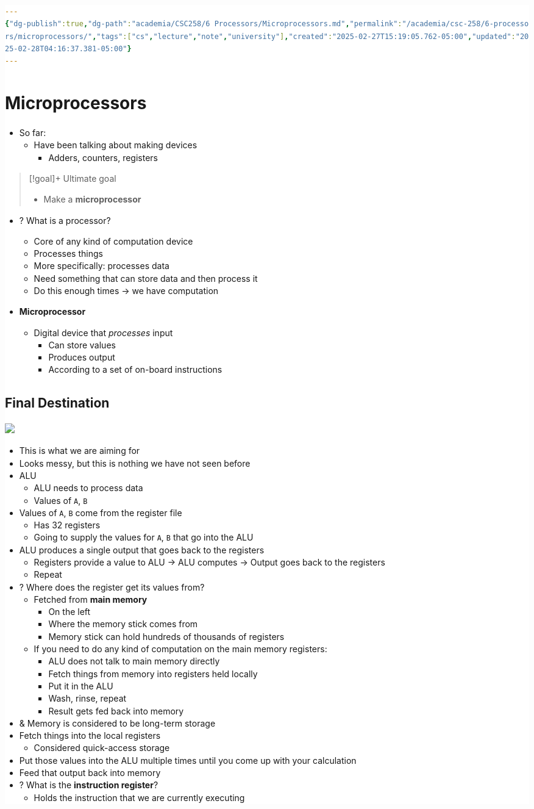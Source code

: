 ```yaml
---
{"dg-publish":true,"dg-path":"academia/CSC258/6 Processors/Microprocessors.md","permalink":"/academia/csc-258/6-processors/microprocessors/","tags":["cs","lecture","note","university"],"created":"2025-02-27T15:19:05.762-05:00","updated":"2025-02-28T04:16:37.381-05:00"}
---
```



# Microprocessors

- So far:
    - Have been talking about making devices
        - Adders, counters, registers

> [!goal]+ Ultimate goal
> - Make a **microprocessor**

- ? What is a processor?
    - Core of any kind of computation device
    - Processes things
    - More specifically: processes data
    - Need something that can store data and then process it
    - Do this enough times → we have computation

- **Microprocessor**
    - Digital device that *processes* input
        - Can store values
        - Produces output
        - According to a set of on-board instructions

## Final Destination

![](https://i.imgur.com/NWBK629.png)

- This is what we are aiming for
- Looks messy, but this is nothing we have not seen before
- ALU
    - ALU needs to process data
    - Values of `A`, `B`
- Values of `A`, `B` come from the register file
    - Has 32 registers
    - Going to supply the values for `A`, `B` that go into the ALU
- ALU produces a single output that goes back to the registers
    - Registers provide a value to ALU → ALU computes → Output goes back to the registers
    - Repeat
- ? Where does the register get its values from?
    - Fetched from **main memory**
        - On the left
        - Where the memory stick comes from
        - Memory stick can hold hundreds of thousands of registers
    - If you need to do any kind of computation on the main memory registers:
        - ALU does not talk to main memory directly
        - Fetch things from memory into registers held locally
        - Put it in the ALU
        - Wash, rinse, repeat
        - Result gets fed back into memory
- & Memory is considered to be long-term storage
- Fetch things into the local registers
    - Considered quick-access storage
- Put those values into the ALU multiple times until you come up with your calculation
- Feed that output back into memory
- ? What is the **instruction register**?
    - Holds the instruction that we are currently executing